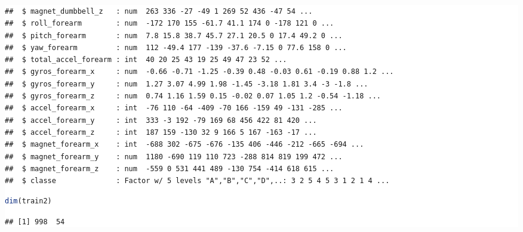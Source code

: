     ##  $ magnet_dumbbell_z   : num  263 336 -27 -49 1 269 52 436 -47 54 ...
    ##  $ roll_forearm        : num  -172 170 155 -61.7 41.1 174 0 -178 121 0 ...
    ##  $ pitch_forearm       : num  7.8 15.8 38.7 45.7 27.1 20.5 0 17.4 49.2 0 ...
    ##  $ yaw_forearm         : num  112 -49.4 177 -139 -37.6 -7.15 0 77.6 158 0 ...
    ##  $ total_accel_forearm : int  40 20 25 43 19 25 49 47 23 52 ...
    ##  $ gyros_forearm_x     : num  -0.66 -0.71 -1.25 -0.39 0.48 -0.03 0.61 -0.19 0.88 1.2 ...
    ##  $ gyros_forearm_y     : num  1.27 3.07 4.99 1.98 -1.45 -3.18 1.81 3.4 -3 -1.8 ...
    ##  $ gyros_forearm_z     : num  0.74 1.16 1.59 0.15 -0.02 0.07 1.05 1.2 -0.54 -1.18 ...
    ##  $ accel_forearm_x     : int  -76 110 -64 -409 -70 166 -159 49 -131 -285 ...
    ##  $ accel_forearm_y     : int  333 -3 192 -79 169 68 456 422 81 420 ...
    ##  $ accel_forearm_z     : int  187 159 -130 32 9 166 5 167 -163 -17 ...
    ##  $ magnet_forearm_x    : int  -688 302 -675 -676 -135 406 -446 -212 -665 -694 ...
    ##  $ magnet_forearm_y    : num  1180 -690 119 110 723 -288 814 819 199 472 ...
    ##  $ magnet_forearm_z    : num  -559 0 531 441 489 -130 754 -414 618 615 ...
    ##  $ classe              : Factor w/ 5 levels "A","B","C","D",..: 3 2 5 4 5 3 1 2 1 4 ...

``` r
dim(train2)
```

    ## [1] 998  54
